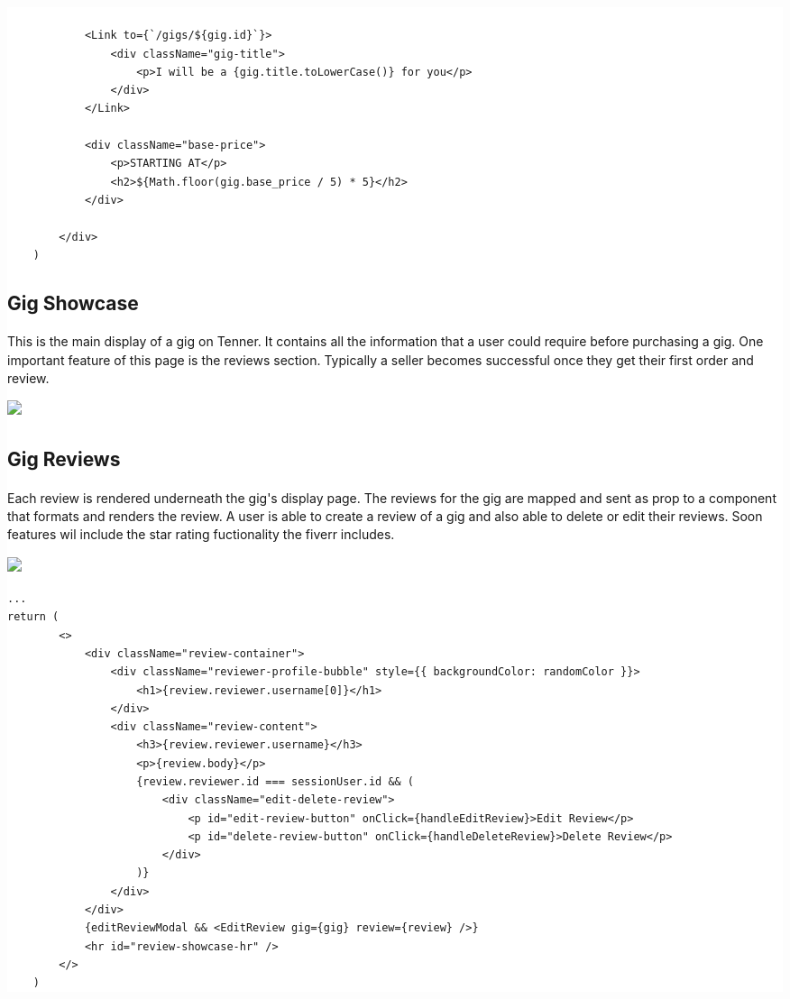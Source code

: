 ```

            <Link to={`/gigs/${gig.id}`}>
                <div className="gig-title">
                    <p>I will be a {gig.title.toLowerCase()} for you</p>
                </div>
            </Link>

            <div className="base-price">
                <p>STARTING AT</p>
                <h2>${Math.floor(gig.base_price / 5) * 5}</h2>
            </div>

        </div>
    )
```

## Gig Showcase

This is the main display of a gig on Tenner. It contains all the information that a user could require before purchasing a gig. One important feature of this page is the reviews section. Typically a seller becomes successful once they get their first order and review. 

<img src="https://gcdnb.pbrd.co/images/r5jokwDX5cn7.png?o=1" height=400 width=auto>

## Gig Reviews

Each review is rendered underneath the gig's display page. The reviews for the gig are mapped and sent as prop to a component that formats and renders the review. A user is able to create a review of a gig and also able to delete or edit their reviews. Soon features wil include the star rating fuctionality the fiverr includes. 

<img src="https://gcdnb.pbrd.co/images/g8zSTf8M6GU2.png?o=1"  height=600 width=auto>  

```
...
return (
        <>
            <div className="review-container">
                <div className="reviewer-profile-bubble" style={{ backgroundColor: randomColor }}>
                    <h1>{review.reviewer.username[0]}</h1>
                </div>
                <div className="review-content">
                    <h3>{review.reviewer.username}</h3>
                    <p>{review.body}</p>
                    {review.reviewer.id === sessionUser.id && (
                        <div className="edit-delete-review">
                            <p id="edit-review-button" onClick={handleEditReview}>Edit Review</p>
                            <p id="delete-review-button" onClick={handleDeleteReview}>Delete Review</p>
                        </div>
                    )}
                </div>
            </div>
            {editReviewModal && <EditReview gig={gig} review={review} />}
            <hr id="review-showcase-hr" />
        </>
    )
```
